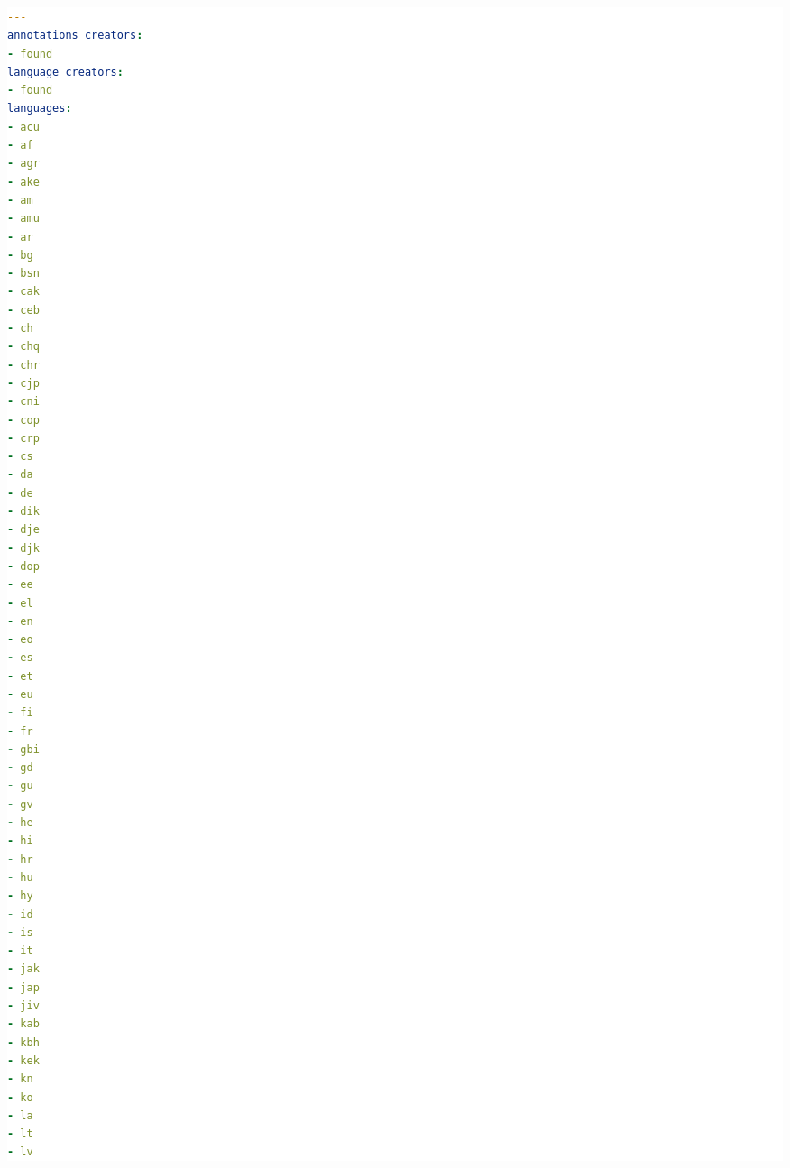 ```yaml
---
annotations_creators:
- found
language_creators:
- found
languages:
- acu
- af
- agr
- ake
- am
- amu
- ar
- bg
- bsn
- cak
- ceb
- ch
- chq
- chr
- cjp
- cni
- cop
- crp
- cs
- da
- de
- dik
- dje
- djk
- dop
- ee
- el
- en
- eo
- es
- et
- eu
- fi
- fr
- gbi
- gd
- gu
- gv
- he
- hi
- hr
- hu
- hy
- id
- is
- it
- jak
- jap
- jiv
- kab
- kbh
- kek
- kn
- ko
- la
- lt
- lv
```